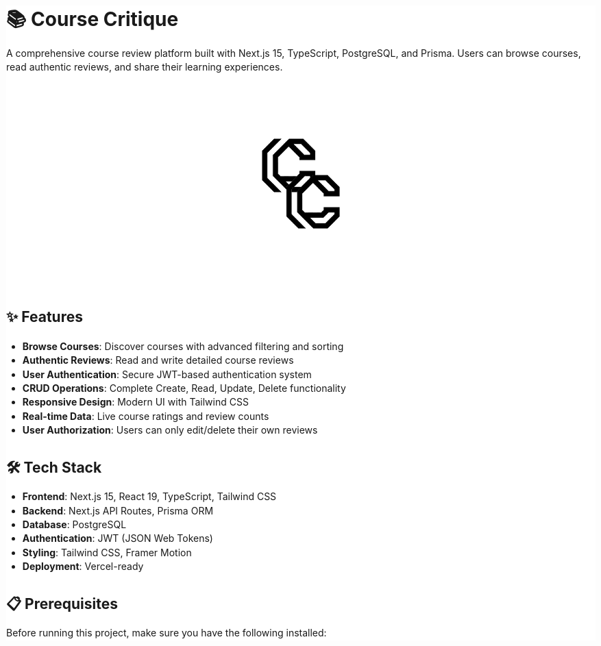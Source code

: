 # 📚 Course Critique

A comprehensive course review platform built with Next.js 15, TypeScript, PostgreSQL, and Prisma. Users can browse courses, read authentic reviews, and share their learning experiences.

<div align="center">
    <img src="./public/logoWithWhiteBG.png" alt="Course Critique" style="background-color: white; padding: 20px; border-radius: 10px;" width="300"/>
</div>

## ✨ Features

- **Browse Courses**: Discover courses with advanced filtering and sorting
- **Authentic Reviews**: Read and write detailed course reviews
- **User Authentication**: Secure JWT-based authentication system
- **CRUD Operations**: Complete Create, Read, Update, Delete functionality
- **Responsive Design**: Modern UI with Tailwind CSS
- **Real-time Data**: Live course ratings and review counts
- **User Authorization**: Users can only edit/delete their own reviews

## 🛠️ Tech Stack

- **Frontend**: Next.js 15, React 19, TypeScript, Tailwind CSS
- **Backend**: Next.js API Routes, Prisma ORM
- **Database**: PostgreSQL
- **Authentication**: JWT (JSON Web Tokens)
- **Styling**: Tailwind CSS, Framer Motion
- **Deployment**: Vercel-ready

## 📋 Prerequisites

Before running this project, make sure you have the following installed:
